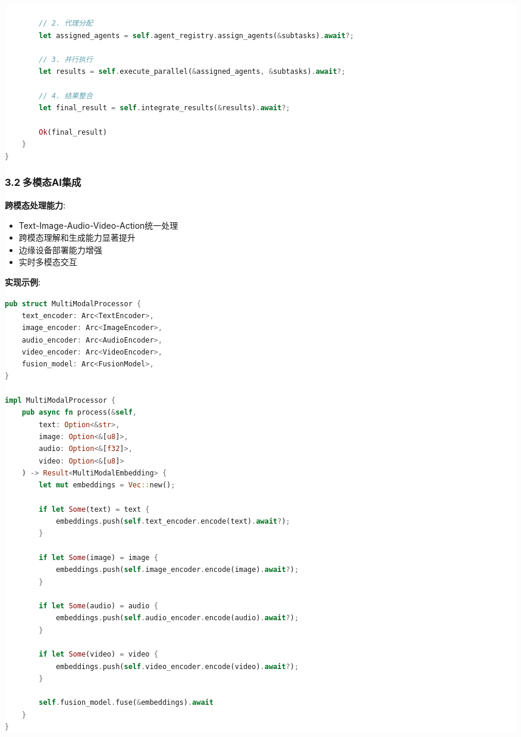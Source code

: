 ```rust
        
        // 2. 代理分配
        let assigned_agents = self.agent_registry.assign_agents(&subtasks).await?;
        
        // 3. 并行执行
        let results = self.execute_parallel(&assigned_agents, &subtasks).await?;
        
        // 4. 结果整合
        let final_result = self.integrate_results(&results).await?;
        
        Ok(final_result)
    }
}
```

### 3.2 多模态AI集成

**跨模态处理能力**:

- Text-Image-Audio-Video-Action统一处理
- 跨模态理解和生成能力显著提升
- 边缘设备部署能力增强
- 实时多模态交互

**实现示例**:

```rust
pub struct MultiModalProcessor {
    text_encoder: Arc<TextEncoder>,
    image_encoder: Arc<ImageEncoder>,
    audio_encoder: Arc<AudioEncoder>,
    video_encoder: Arc<VideoEncoder>,
    fusion_model: Arc<FusionModel>,
}

impl MultiModalProcessor {
    pub async fn process(&self, 
        text: Option<&str>,
        image: Option<&[u8]>,
        audio: Option<&[f32]>,
        video: Option<&[u8]>
    ) -> Result<MultiModalEmbedding> {
        let mut embeddings = Vec::new();
        
        if let Some(text) = text {
            embeddings.push(self.text_encoder.encode(text).await?);
        }
        
        if let Some(image) = image {
            embeddings.push(self.image_encoder.encode(image).await?);
        }
        
        if let Some(audio) = audio {
            embeddings.push(self.audio_encoder.encode(audio).await?);
        }
        
        if let Some(video) = video {
            embeddings.push(self.video_encoder.encode(video).await?);
        }
        
        self.fusion_model.fuse(&embeddings).await
    }
}
```
